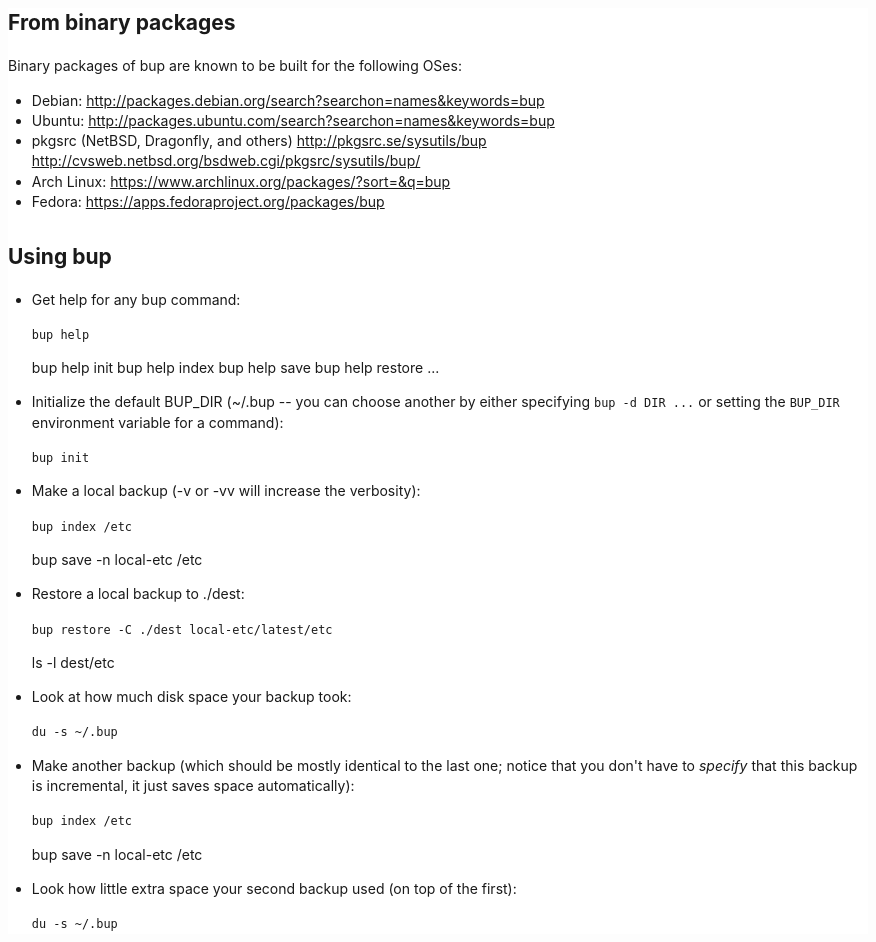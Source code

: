 


## From binary packages

Binary packages of bup are known to be built for the following OSes:

  * Debian: http://packages.debian.org/search?searchon=names&keywords=bup
  * Ubuntu: http://packages.ubuntu.com/search?searchon=names&keywords=bup
  * pkgsrc (NetBSD, Dragonfly, and others) http://pkgsrc.se/sysutils/bup http://cvsweb.netbsd.org/bsdweb.cgi/pkgsrc/sysutils/bup/
  * Arch Linux: https://www.archlinux.org/packages/?sort=&q=bup
  * Fedora: https://apps.fedoraproject.org/packages/bup



## Using bup

  * Get help for any bup command:
    
        bup help
    bup help init
    bup help index
    bup help save
    bup help restore
    ...
    

  * Initialize the default BUP_DIR (~/.bup -- you can choose another by either specifying `bup -d DIR ...` or setting the `BUP_DIR` environment variable for a command):
    
        bup init
    

  * Make a local backup (-v or -vv will increase the verbosity):
    
        bup index /etc
    bup save -n local-etc /etc
    

  * Restore a local backup to ./dest:
    
        bup restore -C ./dest local-etc/latest/etc
    ls -l dest/etc
    

  * Look at how much disk space your backup took:
    
        du -s ~/.bup
    

  * Make another backup (which should be mostly identical to the last one; notice that you don't have to _specify_ that this backup is incremental, it just saves space automatically):
    
        bup index /etc
    bup save -n local-etc /etc
    

  * Look how little extra space your second backup used (on top of the first):
    
        du -s ~/.bup
    